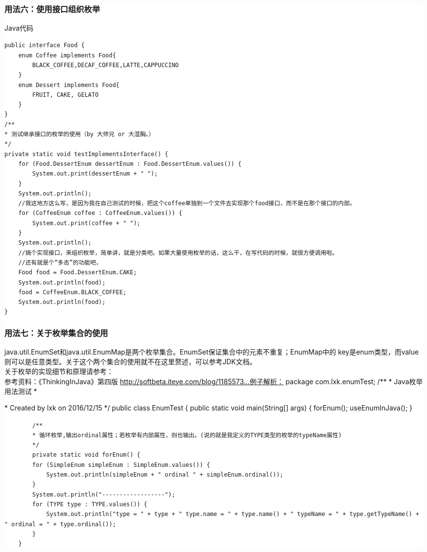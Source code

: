 ### 用法六：使用接口组织枚举
Java代码  

    public interface Food {
        enum Coffee implements Food{
            BLACK_COFFEE,DECAF_COFFEE,LATTE,CAPPUCCINO
        }
        enum Dessert implements Food{
            FRUIT, CAKE, GELATO
        }
    }
    /**
    * 测试继承接口的枚举的使用（by 大师兄 or 大湿胸。）
    */
    private static void testImplementsInterface() {
        for (Food.DessertEnum dessertEnum : Food.DessertEnum.values()) {
            System.out.print(dessertEnum + " ");
        }
        System.out.println();
        //我这地方这么写，是因为我在自己测试的时候，把这个coffee单独到一个文件去实现那个food接口，而不是在那个接口的内部。
        for (CoffeeEnum coffee : CoffeeEnum.values()) {
            System.out.print(coffee + " ");
        }
        System.out.println();
        //搞个实现接口，来组织枚举，简单讲，就是分类吧。如果大量使用枚举的话，这么干，在写代码的时候，就很方便调用啦。
        //还有就是个“多态”的功能吧，
        Food food = Food.DessertEnum.CAKE;
        System.out.println(food);
        food = CoffeeEnum.BLACK_COFFEE;
        System.out.println(food);
    }

### 用法七：关于枚举集合的使用
java.util.EnumSet和java.util.EnumMap是两个枚举集合。EnumSet保证集合中的元素不重复；EnumMap中的 key是enum类型，而value则可以是任意类型。关于这个两个集合的使用就不在这里赘述，可以参考JDK文档。  
关于枚举的实现细节和原理请参考：  
参考资料：《ThinkingInJava》第四版
http://softbeta.iteye.com/blog/1185573...例子解析：
        package com.lxk.enumTest;
        /**
        * Java枚举用法测试
        * <p>
        * Created by lxk on 2016/12/15
        */
        public class EnumTest {
            public static void main(String[] args) {
                forEnum();
                useEnumInJava();
            }
            
            /**
            * 循环枚举,输出ordinal属性；若枚举有内部属性，则也输出。(说的就是我定义的TYPE类型的枚举的typeName属性)
            */
            private static void forEnum() {
            for (SimpleEnum simpleEnum : SimpleEnum.values()) {
                System.out.println(simpleEnum + " ordinal " + simpleEnum.ordinal());
            }
            System.out.println("------------------");
            for (TYPE type : TYPE.values()) {
                System.out.println("type = " + type + " type.name = " + type.name() + " typeName = " + type.getTypeName() + " ordinal = " + type.ordinal());
            }
        }